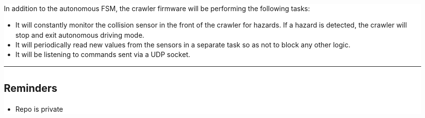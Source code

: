 In addition to the autonomous FSM, the crawler firmware will be performing the following tasks:
* It will constantly monitor the collision sensor in the front of the crawler for hazards. If a hazard is detected,
the crawler will stop and exit autonomous driving mode.
* It will periodically read new values from the sensors in a separate task so as not to block any other logic.
* It will be listening to commands sent via a UDP socket.

-----

## Reminders
- Repo is private
